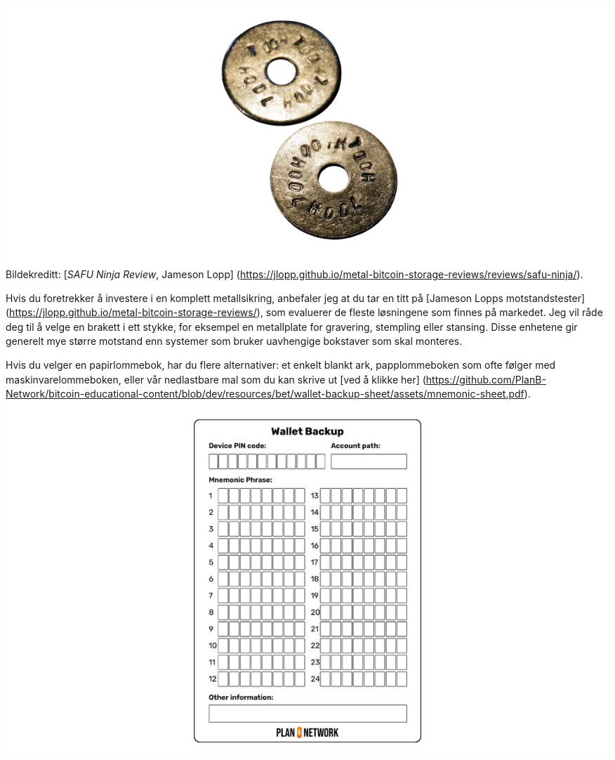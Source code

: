 ![SEED](assets/fr/01.webp)

Bildekreditt: [*SAFU Ninja Review*, Jameson Lopp] (https://jlopp.github.io/metal-bitcoin-storage-reviews/reviews/safu-ninja/).

Hvis du foretrekker å investere i en komplett metallsikring, anbefaler jeg at du tar en titt på [Jameson Lopps motstandstester] (https://jlopp.github.io/metal-bitcoin-storage-reviews/), som evaluerer de fleste løsningene som finnes på markedet. Jeg vil råde deg til å velge en brakett i ett stykke, for eksempel en metallplate for gravering, stempling eller stansing. Disse enhetene gir generelt mye større motstand enn systemer som bruker uavhengige bokstaver som skal monteres.

Hvis du velger en papirlommebok, har du flere alternativer: et enkelt blankt ark, papplommeboken som ofte følger med maskinvarelommeboken, eller vår nedlastbare mal som du kan skrive ut [ved å klikke her] (https://github.com/PlanB-Network/bitcoin-educational-content/blob/dev/resources/bet/wallet-backup-sheet/assets/mnemonic-sheet.pdf).

![SEED](assets/fr/02.webp)
